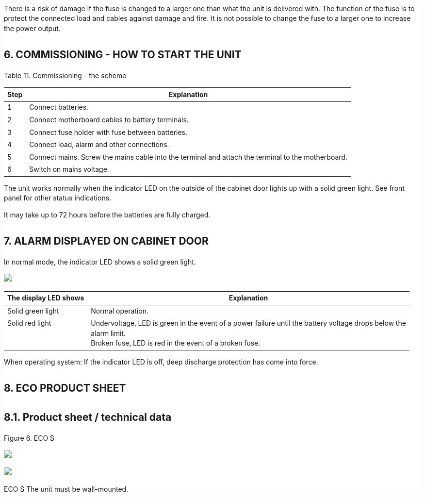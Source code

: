 There is a risk of damage if the fuse is changed to a larger one than what the unit is delivered with. The function of the fuse is to protect the connected load and cables against damage and fire. It is not possible to change the fuse to a larger one to increase the power output.

## 6. COMMISSIONING - HOW TO START THE UNIT

Table 11. Commissioning - the scheme

| Step | Explanation                                                                                        |
|------|----------------------------------------------------------------------------------------------------|
| 1    | Connect batteries.                                                                                 |
| 2    | Connect motherboard cables to battery terminals.                                                   |
| 3    | Connect fuse holder with fuse between batteries.                                                   |
| 4    | Connect load, alarm and other connections.                                                         |
| 5    | Connect mains. Screw the mains cable into the terminal and attach the terminal to the motherboard. |
| 6    | Switch on mains voltage.                                                                           |

The unit works normally when the indicator LED on the outside of the cabinet door lights up with a solid green light. See front panel for other status indications.

It may take up to 72 hours before the batteries are fully charged.

## 7. ALARM DISPLAYED ON CABINET DOOR

In normal mode, the indicator LED shows a solid green light.

![](_page_40_Picture_0.jpeg)

| The display LED shows | Explanation                                                                                                                                                                    |
|-----------------------|--------------------------------------------------------------------------------------------------------------------------------------------------------------------------------|
| Solid green light     | Normal operation.                                                                                                                                                              |
| Solid red light       | Undervoltage, LED is green in the event of a power failure until the battery voltage drops below the<br>alarm limit.<br>Broken fuse, LED is red in the event of a broken fuse. |

When operating system: If the indicator LED is off, deep discharge protection has come into force.

## <span id="page-41-0"></span>8. ECO PRODUCT SHEET

## 8.1. Product sheet / technical data

Figure 6. ECO S

![](_page_41_Picture_3.jpeg)

![](_page_41_Picture_4.jpeg)

ECO S The unit must be wall-mounted.
